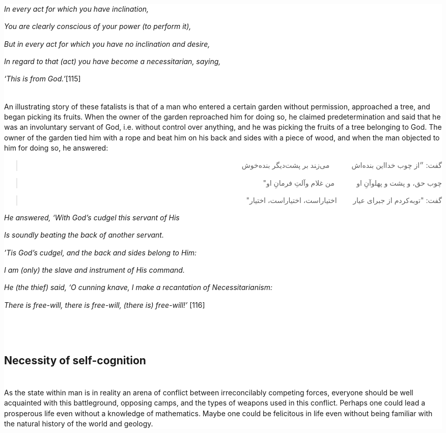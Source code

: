 *In every act for which you have inclination,*

*You are clearly conscious of your power (to perform it),*

*But in every act for which you have no inclination and desire,*

*In regard to that (act) you have become a necessitarian, saying,*

*‘This is from God.’*[115]

   
 An illustrating story of these fatalists is that of a man who entered a
certain garden without permission, approached a tree, and began picking
its fruits. When the owner of the garden reproached him for doing so, he
claimed predetermination and said that he was an involuntary servant of
God, i.e. without control over anything, and he was picking the fruits
of a tree belonging to God. The owner of the garden tied him with a rope
and beat him on his back and sides with a piece of wood, and when the
man objected to him for doing so, he answered:

<blockquote dir="rtl">
  <p>
ﮔﻔﺖ: ״ﺍﺯ ﭼﻮﺏ ﺧﺪﺍﺍﻳﻦ ﺑﻨﺪﻩﺍﺵ           ﻣﻰﺯﻨﺪ ﺑﺮ ﭘﺸﺖﺩﻳﮕﺮ ﺑﻨﺪﻩﺧﻮﺵ
  </p>
</blockquote>

<blockquote dir="rtl">
  <p>
ﭼﻮﺏ ﺣﻖ، ﻭ ﭘﺸﺖ ﻭ ﭘﻬﻠﻭﺁﻥِ ﺍﻭ           ﻣﻦ ﻏﻼﻡ ﻭﺁﻟﺖِ ﻓﺮﻣﺎﻥِ ﺍﻭ"
  </p>
</blockquote>

<blockquote dir="rtl">
  <p>
ﮔﻔﺖ: "ﺗﻭﺑﻪﻛﺮﺩﻡ ﺍﺯ ﺟﺒﺮﺍﻯ ﻋﻴﺎﺭ        ﺍﺧﺘﻴﺎﺭﺍﺳﺖ، ﺍﺧﺘﻴﺎﺭﺍﺳﺖ، ﺍﺧﺘﻴﺎﺭ"
  </p>
</blockquote>

*He answered, ‘With God’s cudgel this servant of His*

*Is soundly beating the back of another servant.*

*’Tis God’s cudgel, and the back and sides belong to Him:*

*I am (only) the slave and instrument of His command.*

*He (the thief) said, ‘O cunning knave, I make a recantation of
Necessitarianism:*

*There is free-will, there is free-will, (there is) free-will!’* [116]

   
  

Necessity of self-cognition
---------------------------

   
 As the state within man is in reality an arena of conflict between
irreconcilably competing forces, everyone should be well acquainted with
this battleground, opposing camps, and the types of weapons used in this
conflict. Perhaps one could lead a prosperous life even without a
knowledge of mathematics. Maybe one could be felicitous in life even
without being familiar with the natural history of the world and
geology.
